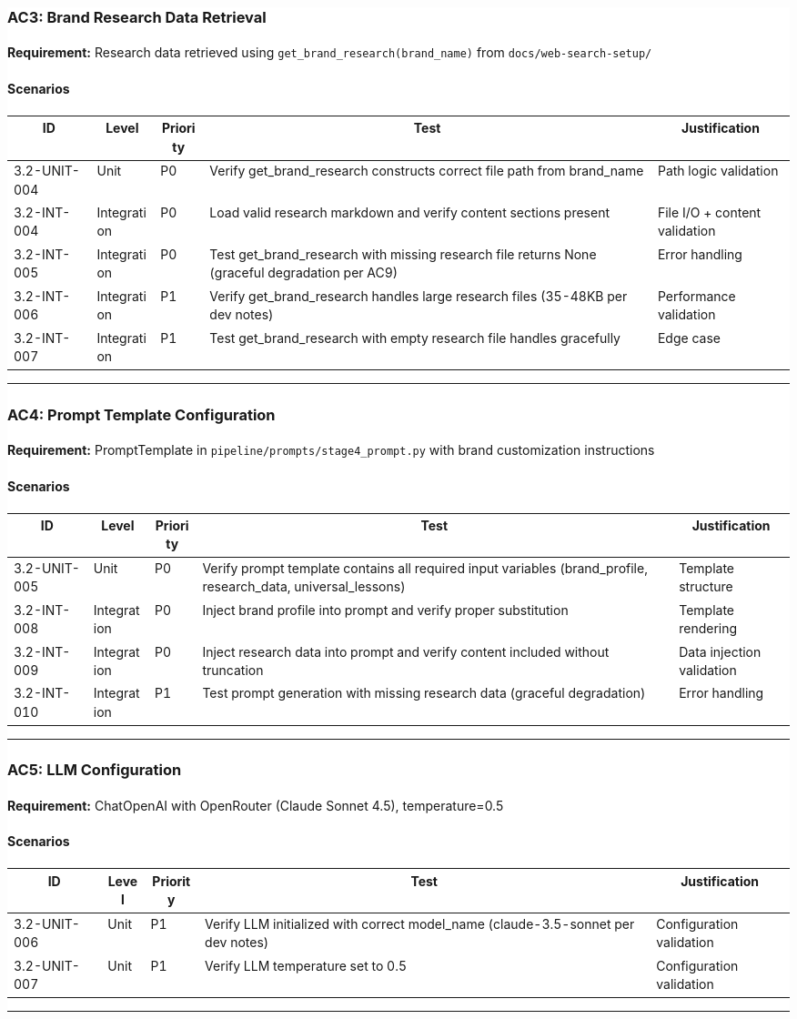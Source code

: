 
### AC3: Brand Research Data Retrieval

**Requirement:** Research data retrieved using `get_brand_research(brand_name)` from `docs/web-search-setup/`

#### Scenarios

| ID | Level | Priority | Test | Justification |
|---|---|---|---|---|
| 3.2-UNIT-004 | Unit | P0 | Verify get_brand_research constructs correct file path from brand_name | Path logic validation |
| 3.2-INT-004 | Integration | P0 | Load valid research markdown and verify content sections present | File I/O + content validation |
| 3.2-INT-005 | Integration | P0 | Test get_brand_research with missing research file returns None (graceful degradation per AC9) | Error handling |
| 3.2-INT-006 | Integration | P1 | Verify get_brand_research handles large research files (35-48KB per dev notes) | Performance validation |
| 3.2-INT-007 | Integration | P1 | Test get_brand_research with empty research file handles gracefully | Edge case |

---

### AC4: Prompt Template Configuration

**Requirement:** PromptTemplate in `pipeline/prompts/stage4_prompt.py` with brand customization instructions

#### Scenarios

| ID | Level | Priority | Test | Justification |
|---|---|---|---|---|
| 3.2-UNIT-005 | Unit | P0 | Verify prompt template contains all required input variables (brand_profile, research_data, universal_lessons) | Template structure |
| 3.2-INT-008 | Integration | P0 | Inject brand profile into prompt and verify proper substitution | Template rendering |
| 3.2-INT-009 | Integration | P0 | Inject research data into prompt and verify content included without truncation | Data injection validation |
| 3.2-INT-010 | Integration | P1 | Test prompt generation with missing research data (graceful degradation) | Error handling |

---

### AC5: LLM Configuration

**Requirement:** ChatOpenAI with OpenRouter (Claude Sonnet 4.5), temperature=0.5

#### Scenarios

| ID | Level | Priority | Test | Justification |
|---|---|---|---|---|
| 3.2-UNIT-006 | Unit | P1 | Verify LLM initialized with correct model_name (claude-3.5-sonnet per dev notes) | Configuration validation |
| 3.2-UNIT-007 | Unit | P1 | Verify LLM temperature set to 0.5 | Configuration validation |

---
